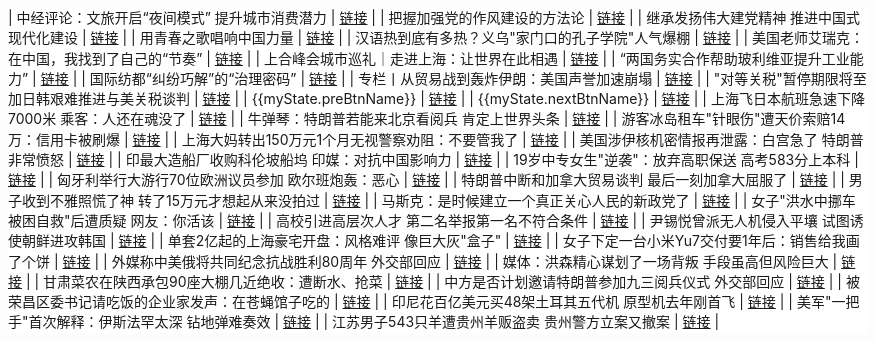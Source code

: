 | 中经评论：文旅开启“夜间模式” 提升城市消费潜力 | [链接](https://www.163.com/dy/article/K3C7AM3G0514CQIE.html) |
| 把握加强党的作风建设的方法论 | [链接](https://www.163.com/news/article/K3CBECQ6000189FH.html) |
| 继承发扬伟大建党精神 推进中国式现代化建设 | [链接](https://www.163.com/news/article/K3CBDDKV000189FH.html) |
| 用青春之歌唱响中国力量 | [链接](https://www.163.com/news/article/K3CBC89U000189FH.html) |
| 汉语热到底有多热？义乌"家门口的孔子学院"人气爆棚 | [链接](https://www.163.com/news/article/K3AJAU5N000189FH.html) |
| 美国老师艾瑞克：在中国，我找到了自己的“节奏” | [链接](https://www.163.com/news/article/K3AJ9SF9000189FH.html) |
| 上合峰会城市巡礼｜走进上海：让世界在此相遇 | [链接](https://www.163.com/dy/article/K3AFMLUG0514R9KE.html) |
| “两国务实合作帮助玻利维亚提升工业能力” | [链接](https://www.163.com/dy/article/K39G2DIQ0514R9M0.html) |
| 国际纺都“纠纷巧解”的“治理密码” | [链接](https://www.163.com/news/article/K3AJHC5P000189FH.html) |
| 专栏丨从贸易战到轰炸伊朗：美国声誉加速崩塌 | [链接](https://www.163.com/dy/article/K3AC8K1N05346RC6.html) |
| "对等关税"暂停期限将至 加日韩艰难推进与美关税谈判 | [链接](https://www.163.com/dy/article/K39IG45P0514R9OJ.html) |
| {{myState.preBtnName}} | [链接](https://news.163.com/#prev) |
| {{myState.nextBtnName}} | [链接](https://news.163.com/#next) |
| 上海飞日本航班急速下降7000米 乘客：人还在魂没了 | [链接](https://www.163.com/dy/article/K3C9E4LO0512B07B.html) |
| 牛弹琴：特朗普若能来北京看阅兵 肯定上世界头条 | [链接](https://www.163.com/news/article/K3CDJ60D0001899O.html) |
| 游客冰岛租车"针眼伤"遭天价索赔14万：信用卡被刷爆 | [链接](https://www.163.com/dy/article/K3CBT1UB0550B6IS.html) |
| 上海大妈转出150万元1个月无视警察劝阻：不要管我了 | [链接](https://www.163.com/dy/article/K3CALBDL0514R9OJ.html) |
| 美国涉伊核机密情报再泄露：白宫急了 特朗普非常愤怒 | [链接](https://www.163.com/dy/article/K3C5UPON0514R9OJ.html) |
| 印最大造船厂收购科伦坡船坞 印媒：对抗中国影响力 | [链接](https://www.163.com/dy/article/K3C55CO20514R9OJ.html) |
| 19岁中专女生"逆袭"：放弃高职保送 高考583分上本科 | [链接](https://www.163.com/dy/article/K3B4TQIA0514D3UH.html) |
| 匈牙利举行大游行70位欧洲议员参加 欧尔班炮轰：恶心 | [链接](https://www.163.com/news/article/K3C5G23D00019B3E.html) |
| 特朗普中断和加拿大贸易谈判 最后一刻加拿大屈服了 | [链接](https://www.163.com/dy/article/K3BA1CES05504DOQ.html) |
| 男子收到不雅照慌了神 转了15万元才想起从来没拍过 | [链接](https://www.163.com/dy/article/K3C7JETE0514R9OJ.html) |
| 马斯克：是时候建立一个真正关心人民的新政党了 | [链接](https://www.163.com/dy/article/K3C7JHGG0512B07B.html) |
| 女子"洪水中挪车被困自救"后遭质疑 网友：你活该 | [链接](https://www.163.com/dy/article/K3BD6SKM051492T3.html) |
| 高校引进高层次人才 第二名举报第一名不符合条件 | [链接](https://www.163.com/dy/article/K3BAR325053469LG.html) |
| 尹锡悦曾派无人机侵入平壤 试图诱使朝鲜进攻韩国 | [链接](https://www.163.com/dy/article/K3BEK6FR0512B07B.html) |
| 单套2亿起的上海豪宅开盘：风格难评 像巨大灰"盒子" | [链接](https://www.163.com/news/article/K3B9S5U20001899O.html) |
| 女子下定一台小米Yu7交付要1年后：销售给我画了个饼 | [链接](https://www.163.com/news/article/K3B32N4A00019B3E.html) |
| 外媒称中美俄将共同纪念抗战胜利80周年 外交部回应 | [链接](https://www.163.com/news/article/K3B0RB0000019B3E.html) |
| 媒体：洪森精心谋划了一场背叛 手段虽高但风险巨大 | [链接](https://www.163.com/news/article/K3AL2KUS00019B3E.html) |
| 甘肃菜农在陕西承包90座大棚几近绝收：遭断水、抢菜 | [链接](https://www.163.com/news/article/K3AI9NIA00019B3E.html) |
| 中方是否计划邀请特朗普参加九三阅兵仪式 外交部回应 | [链接](https://www.163.com/dy/article/K3AG9GFV0514R9P4.html) |
| 被荣昌区委书记请吃饭的企业家发声：在苍蝇馆子吃的 | [链接](https://www.163.com/dy/article/K3B9IBEN051492T3.html) |
| 印尼花百亿美元买48架土耳其五代机 原型机去年刚首飞 | [链接](https://www.163.com/dy/article/K3AN0DSN0530WJIN.html) |
| 美军"一把手"首次解释：伊斯法罕太深 钻地弹难奏效 | [链接](https://www.163.com/dy/article/K3ATG245051492T3.html) |
| 江苏男子543只羊遭贵州羊贩盗卖 贵州警方立案又撤案 | [链接](https://www.163.com/dy/article/K3ATD6C8053469LG.html) |